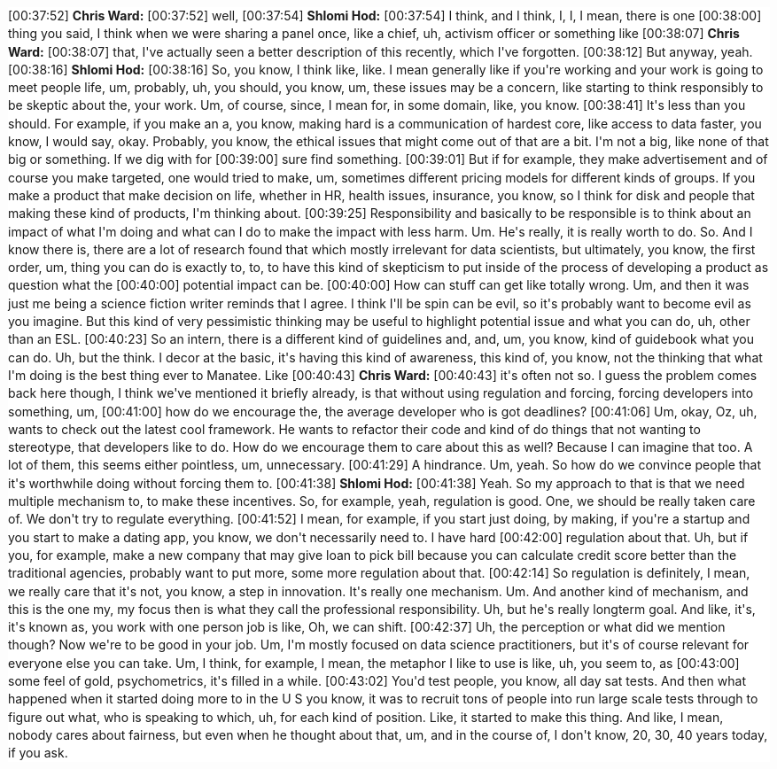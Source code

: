 [00:37:52] **Chris Ward:** [00:37:52] well, 
[00:37:54] **Shlomi Hod:** [00:37:54] I think, and I think, I, I, I mean, there is one [00:38:00] thing you said, I think when we were sharing a panel once, like a chief, uh, activism officer or something like 
[00:38:07] **Chris Ward:** [00:38:07] that, I've actually seen a better description of this recently, which I've forgotten.
[00:38:12] But anyway, yeah. 
[00:38:16] **Shlomi Hod:** [00:38:16] So, you know, I think like, like. I mean generally like if you're working and your work is going to meet people life, um, probably, uh, you should, you know, um, these issues may be a concern, like starting to think responsibly to be skeptic about the, your work. Um, of course, since, I mean for, in some domain, like, you know.
[00:38:41] It's less than you should. For example, if you make an a, you know, making hard is a communication of hardest core, like access to data faster, you know, I would say, okay. Probably, you know, the ethical issues that might come out of that are a bit. I'm not a big, like none of that big or something. If we dig with for [00:39:00] sure find something.
[00:39:01] But if for example, they make advertisement and of course you make targeted, one would tried to make, um, sometimes different pricing models for different kinds of groups. If you make a product that make decision on life, whether in HR, health issues, insurance, you know, so I think for disk and people that making these kind of products, I'm thinking about.
[00:39:25] Responsibility and basically to be responsible is to think about an impact of what I'm doing and what can I do to make the impact with less harm. Um. He's really, it is really worth to do. So. And I know there is, there are a lot of research found that which mostly irrelevant for data scientists, but ultimately, you know, the first order, um, thing you can do is exactly to, to, to have this kind of skepticism to put inside of the process of developing a product as question what the [00:40:00] potential impact can be.
[00:40:00] How can stuff can get like totally wrong. Um, and then it was just me being a science fiction writer reminds that I agree. I think I'll be spin can be evil, so it's probably want to become evil as you imagine. But this kind of very pessimistic thinking may be useful to highlight potential issue and what you can do, uh, other than an ESL.
[00:40:23] So an intern, there is a different kind of guidelines and, and, um, you know, kind of guidebook what you can do. Uh, but the think. I decor at the basic, it's having this kind of awareness, this kind of, you know, not the thinking that what I'm doing is the best thing ever to Manatee. Like 
[00:40:43] **Chris Ward:** [00:40:43] it's often not so. I guess the problem comes back here though, I think we've mentioned it briefly already, is that without using regulation and forcing, forcing developers into something, um, [00:41:00] how do we encourage the, the average developer who is got deadlines?
[00:41:06] Um, okay, Oz, uh, wants to check out the latest cool framework. He wants to refactor their code and kind of do things that not wanting to stereotype, that developers like to do. How do we encourage them to care about this as well? Because I can imagine that too. A lot of them, this seems either pointless, um, unnecessary.
[00:41:29] A hindrance. Um, yeah. So how do we convince people that it's worthwhile doing without forcing them to. 
[00:41:38] **Shlomi Hod:** [00:41:38] Yeah. So my approach to that is that we need multiple mechanism to, to make these incentives. So, for example, yeah, regulation is good. One, we should be really taken care of. We don't try to regulate everything.
[00:41:52] I mean, for example, if you start just doing, by making, if you're a startup and you start to make a dating app, you know, we don't necessarily need to. I have hard [00:42:00] regulation about that. Uh, but if you, for example, make a new company that may give loan to pick bill because you can calculate credit score better than the traditional agencies, probably want to put more, some more regulation about that.
[00:42:14] So regulation is definitely, I mean, we really care that it's not, you know, a step in innovation. It's really one mechanism. Um. And another kind of mechanism, and this is the one my, my focus then is what they call the professional responsibility. Uh, but he's really longterm goal. And like, it's, it's known as, you work with one person job is like, Oh, we can shift.
[00:42:37] Uh, the perception or what did we mention though? Now we're to be good in your job. Um, I'm mostly focused on data science practitioners, but it's of course relevant for everyone else you can take. Um, I think, for example, I mean, the metaphor I like to use is like, uh, you seem to, as [00:43:00] some feel of gold, psychometrics, it's filled in a while.
[00:43:02] You'd test people, you know, all day sat tests. And then what happened when it started doing more to in the U S you know, it was to recruit tons of people into run large scale tests through to figure out what, who is speaking to which, uh, for each kind of position. Like, it started to make this thing. And like, I mean, nobody cares about fairness, but even when he thought about that, um, and in the course of, I don't know, 20, 30, 40 years today, if you ask.